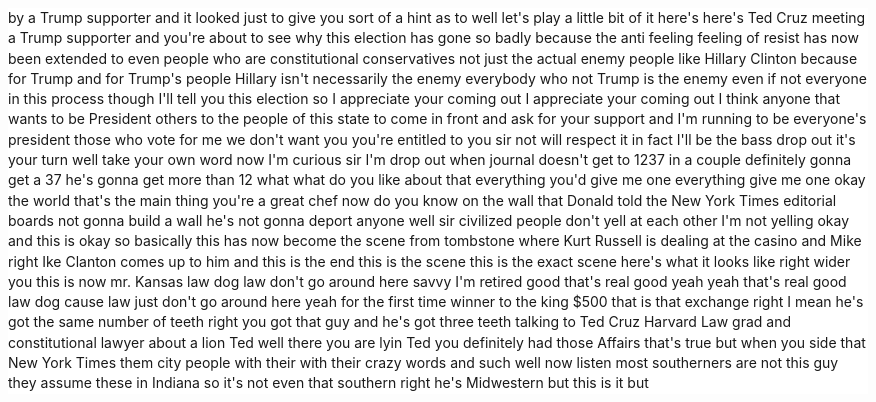  by a Trump supporter and it looked just
 to give you sort of a hint as to well
 let's play a little bit of it here's
 here's Ted Cruz meeting a Trump
 supporter and you're about to see why
 this election has gone so badly because
 the anti feeling feeling of resist has
 now been extended to even people who are
 constitutional conservatives not just
 the actual enemy people like Hillary
 Clinton because for Trump and for
 Trump's people Hillary isn't necessarily
 the enemy everybody who
 not Trump is the enemy even if not
 everyone in this process though I'll
 tell you this election so I appreciate
 your coming out I appreciate your coming
 out I think anyone that wants to be
 President others to the people of this
 state to come in front and ask for your
 support and I'm running to be everyone's
 president those who vote for me we don't
 want you you're entitled to you sir not
 will respect it in fact I'll be the bass
 drop out it's your turn
 well take your own word now I'm curious
 sir I'm drop out when journal doesn't
 get to 1237 in a couple definitely gonna
 get a 37 he's gonna get more than 12
 what what do you like about that
 everything you'd give me one everything
 give me one okay the world that's the
 main thing you're a great chef
 now do you know on the wall that Donald
 told the New York Times editorial boards
 not gonna build a wall he's not gonna
 deport anyone well sir civilized people
 don't yell at each other I'm not yelling
 okay and this is okay so basically this
 has now become the scene from tombstone
 where Kurt Russell is dealing at the
 casino and Mike right Ike Clanton comes
 up to him and this is the end this is
 the scene this is the exact scene here's
 what it looks like right wider you
 this is now mr. Kansas law dog law don't
 go around here savvy I'm retired
 good that's real good yeah yeah that's
 real good law dog cause law just don't
 go around here yeah for the first time
 winner to the king $500 that is that
 exchange right I mean he's got the same
 number of teeth right you got that guy
 and he's got three teeth talking to Ted
 Cruz Harvard Law grad and constitutional
 lawyer about a lion Ted well there you
 are lyin Ted you definitely had those
 Affairs that's true but when you side
 that New York Times them city people
 with their with their crazy words and
 such well now listen most southerners
 are not this guy they assume these in
 Indiana so it's not even that southern
 right he's Midwestern but this is it but
